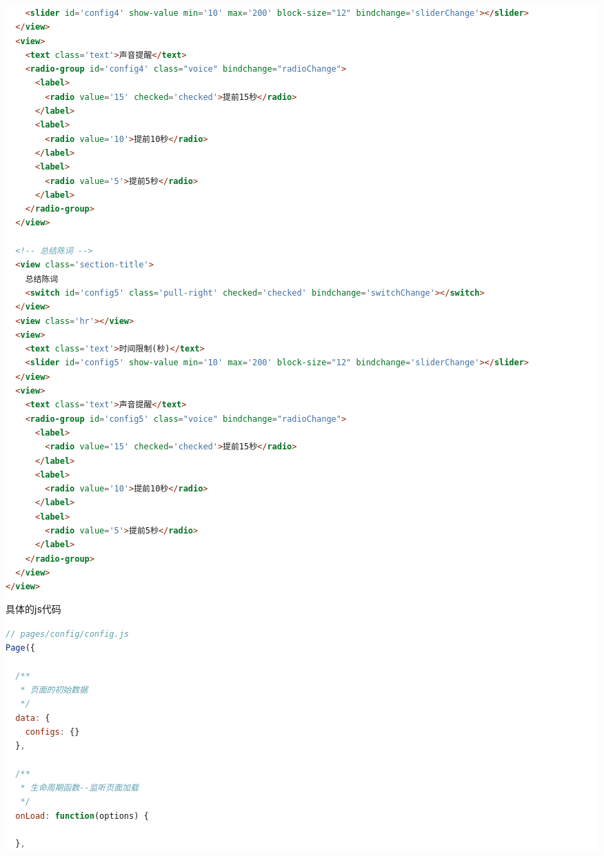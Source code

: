 ```html
    <slider id='config4' show-value min='10' max='200' block-size="12" bindchange='sliderChange'></slider>
  </view>
  <view>
    <text class='text'>声音提醒</text>
    <radio-group id='config4' class="voice" bindchange="radioChange">
      <label>
        <radio value='15' checked='checked'>提前15秒</radio>
      </label>
      <label>
        <radio value='10'>提前10秒</radio>
      </label>
      <label>
        <radio value='5'>提前5秒</radio>
      </label>
    </radio-group>
  </view>

  <!-- 总结陈词 -->
  <view class='section-title'>
    总结陈词
    <switch id='config5' class='pull-right' checked='checked' bindchange='switchChange'></switch>
  </view>
  <view class='hr'></view>
  <view>
    <text class='text'>时间限制(秒)</text>
    <slider id='config5' show-value min='10' max='200' block-size="12" bindchange='sliderChange'></slider>
  </view>
  <view>
    <text class='text'>声音提醒</text>
    <radio-group id='config5' class="voice" bindchange="radioChange">
      <label>
        <radio value='15' checked='checked'>提前15秒</radio>
      </label>
      <label>
        <radio value='10'>提前10秒</radio>
      </label>
      <label>
        <radio value='5'>提前5秒</radio>
      </label>
    </radio-group>
  </view>
</view>
```
具体的js代码
```js
// pages/config/config.js
Page({

  /**
   * 页面的初始数据
   */
  data: {
    configs: {}
  },

  /**
   * 生命周期函数--监听页面加载
   */
  onLoad: function(options) {

  },
```